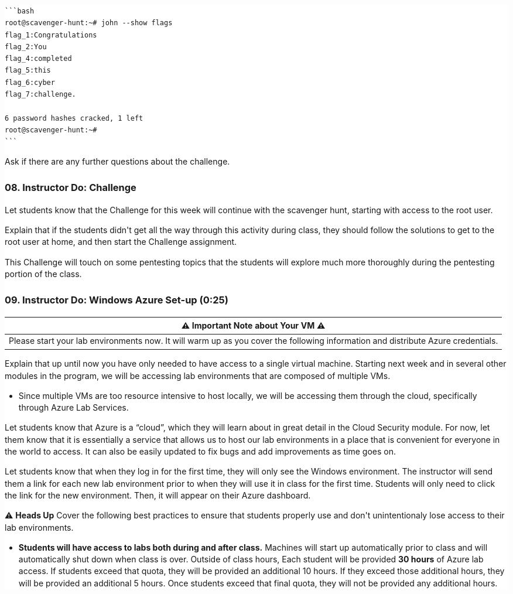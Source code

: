     ```bash
    root@scavenger-hunt:~# john --show flags
    flag_1:Congratulations
    flag_2:You
    flag_4:completed
    flag_5:this
    flag_6:cyber
    flag_7:challenge.

    6 password hashes cracked, 1 left
    root@scavenger-hunt:~#
    ```

Ask if there are any further questions about the challenge.

### 08. Instructor Do: Challenge

Let students know that the Challenge for this week will continue with the scavenger hunt, starting with access to the root user.

Explain that if the students didn't get all the way through this activity during class, they should follow the solutions to get to the root user at home, and then start the Challenge assignment.

This Challenge will touch on some pentesting topics that the students will explore much more thoroughly during the pentesting portion of the class.

### 09. Instructor Do: Windows Azure Set-up (0:25)


|                                         :warning: Important Note about Your VM :warning:                                         |
|:--------------------------------------------------------------------------------------------------------------------------------:|
| Please start your lab environments now. It will warm up as you cover the following information and distribute Azure credentials. |


Explain that up until now you have only needed to have access to a single virtual machine. Starting next week and in several other modules in the program, we will be accessing lab environments that are composed of multiple VMs.

- Since multiple VMs are too resource intensive to host locally, we will be accessing them through the cloud, specifically through Azure Lab Services.

Let students know that Azure is a “cloud”, which they will learn about in great detail in the Cloud Security module. For now, let them know that it is essentially a service that allows us to host our lab environments in a place that is convenient for everyone in the world to access. It can also be easily updated to fix bugs and add improvements as time goes on.

Let students know that when they log in for the first time, they will only see the Windows environment. The instructor will send them a link for each new lab environment prior to when they will use it in class for the first time. Students will only need to click the link for the new environment. Then, it will appear on their Azure dashboard. 

:warning: **Heads Up** Cover the following best practices to ensure that students properly use and don't unintentionaly lose access to their lab environments.

- **Students will have access to labs both during and after class.** Machines will start up automatically prior to class and will automatically shut down when class is over. Outside of class hours, Each student will be provided **30 hours** of Azure lab access. If students exceed that quota, they will be provided an additional 10 hours. If they exceed those additional hours, they will be provided an additional 5 hours. Once students exceed that final quota, they will not be provided any additional hours. 
